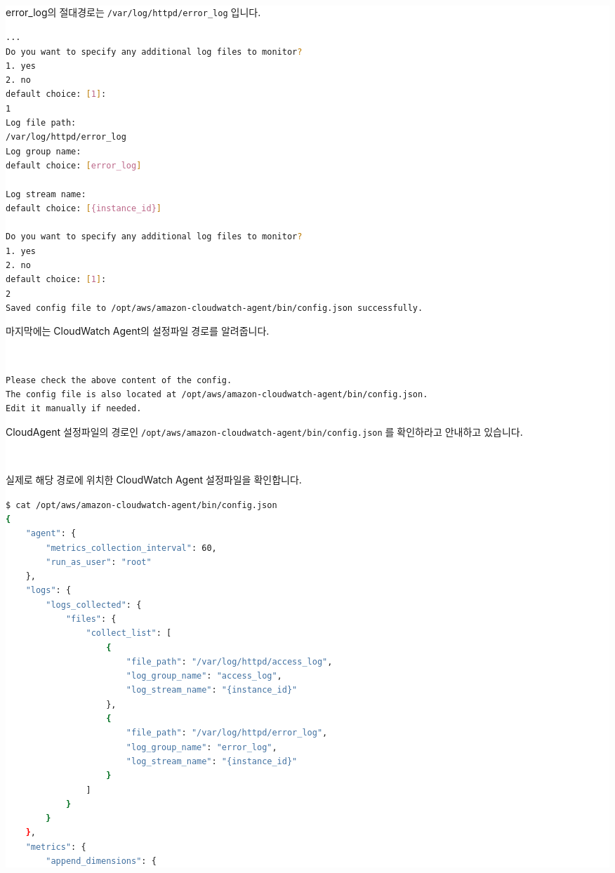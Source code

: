 error_log의 절대경로는 `/var/log/httpd/error_log` 입니다.

```bash
...
Do you want to specify any additional log files to monitor?
1. yes
2. no
default choice: [1]:
1
Log file path:
/var/log/httpd/error_log
Log group name:
default choice: [error_log]

Log stream name:
default choice: [{instance_id}]

Do you want to specify any additional log files to monitor?
1. yes
2. no
default choice: [1]:
2
Saved config file to /opt/aws/amazon-cloudwatch-agent/bin/config.json successfully.
```

마지막에는 CloudWatch Agent의 설정파일 경로를 알려줍니다.

&nbsp;

```bash
Please check the above content of the config.
The config file is also located at /opt/aws/amazon-cloudwatch-agent/bin/config.json.
Edit it manually if needed.
```

CloudAgent 설정파일의 경로인 `/opt/aws/amazon-cloudwatch-agent/bin/config.json` 를 확인하라고 안내하고 있습니다.

&nbsp;

실제로 해당 경로에 위치한 CloudWatch Agent 설정파일을 확인합니다.

```bash
$ cat /opt/aws/amazon-cloudwatch-agent/bin/config.json
{
    "agent": {
        "metrics_collection_interval": 60,
        "run_as_user": "root"
    },
    "logs": {
        "logs_collected": {
            "files": {
                "collect_list": [
                    {
                        "file_path": "/var/log/httpd/access_log",
                        "log_group_name": "access_log",
                        "log_stream_name": "{instance_id}"
                    },
                    {
                        "file_path": "/var/log/httpd/error_log",
                        "log_group_name": "error_log",
                        "log_stream_name": "{instance_id}"
                    }
                ]
            }
        }
    },
    "metrics": {
        "append_dimensions": {
```